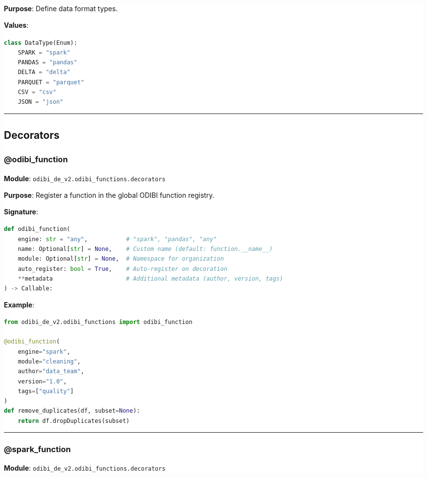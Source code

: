 **Purpose**: Define data format types.

**Values**:
```python
class DataType(Enum):
    SPARK = "spark"
    PANDAS = "pandas"
    DELTA = "delta"
    PARQUET = "parquet"
    CSV = "csv"
    JSON = "json"
```

---

## Decorators

### @odibi_function

**Module**: `odibi_de_v2.odibi_functions.decorators`

**Purpose**: Register a function in the global ODIBI function registry.

**Signature**:
```python
def odibi_function(
    engine: str = "any",           # "spark", "pandas", "any"
    name: Optional[str] = None,    # Custom name (default: function.__name__)
    module: Optional[str] = None,  # Namespace for organization
    auto_register: bool = True,    # Auto-register on decoration
    **metadata                     # Additional metadata (author, version, tags)
) -> Callable:
```

**Example**:
```python
from odibi_de_v2.odibi_functions import odibi_function

@odibi_function(
    engine="spark",
    module="cleaning",
    author="data_team",
    version="1.0",
    tags=["quality"]
)
def remove_duplicates(df, subset=None):
    return df.dropDuplicates(subset)
```

---

### @spark_function

**Module**: `odibi_de_v2.odibi_functions.decorators`
